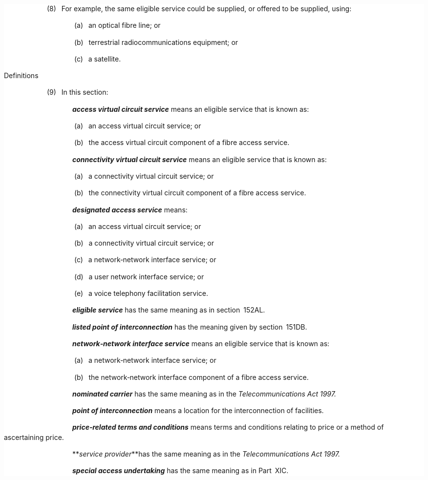              (8)  For example, the same eligible service could be supplied, or offered to be supplied, using:

                     (a)  an optical fibre line; or

                     (b)  terrestrial radiocommunications equipment; or

                     (c)  a satellite.

Definitions

             (9)  In this section:

                    <a name="access-virtual-circuit-servic"></a>**_access virtual circuit service_** means an eligible service that is known as:

                     (a)  an access virtual circuit service; or

                     (b)  the access virtual circuit component of a fibre access service.

                    <a name="connect-virtual-circuit-servic"></a>**_connectivity virtual circuit service_** means an eligible service that is known as:

                     (a)  a connectivity virtual circuit service; or

                     (b)  the connectivity virtual circuit component of a fibre access service.

                    <a name="design-access-servic"></a>**_designated access service_** means:

                     (a)  an access virtual circuit service; or

                     (b)  a connectivity virtual circuit service; or

                     (c)  a network‑network interface service; or

                     (d)  a user network interface service; or

                     (e)  a voice telephony facilitation service.

                    <a name="elig-servic"></a>**_eligible service_** has the same meaning as in section 152AL.

                    <a name="list-point-interconnect"></a>**_listed point of interconnection_** has the meaning given by section 151DB.

                    <a name="network-network-interfac-servic"></a>**_network‑network interface service_** means an eligible service that is known as:

                     (a)  a network‑network interface service; or

                     (b)  the network‑network interface component of a fibre access service.

                    <a name="nomin-carrier"></a>**_nominated carrier_** has the same meaning as in the _Telecommunications Act 1997._

                    <a name="point-interconnect"></a>**_point of interconnection_** means a location for the interconnection of facilities.

                    <a name="price-relat-term-condition"></a>**_price‑related terms and conditions_** means terms and conditions relating to price or a method of ascertaining price.

                    <a name="servic-provid"></a>**_service provider_**has the same meaning as in the _Telecommunications Act 1997._

                    <a name="special-access-undertaking"></a>**_special access undertaking_** has the same meaning as in Part XIC.
